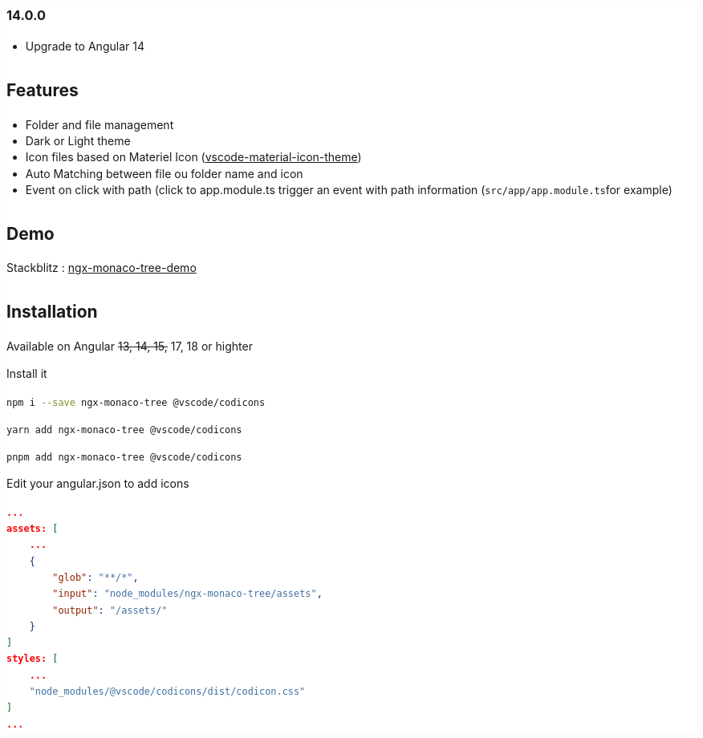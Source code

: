### 14.0.0
- Upgrade to Angular 14


## Features

- Folder and file management
- Dark or Light theme
- Icon files based on Materiel Icon ([vscode-material-icon-theme](https://github.com/PKief/vscode-material-icon-theme))
- Auto Matching between file ou folder name and icon
- Event on click with path (click to app.module.ts trigger an event with path information (`src/app/app.module.ts`for example)

## Demo

Stackblitz : [ngx-monaco-tree-demo](https://stackblitz.com/fork/ngx-monaco-tree-demo?file=src/app/app.component.ts)

## Installation

Available on Angular ~~13, 14, 15,~~ 17, 18 or highter

Install it
```bash
npm i --save ngx-monaco-tree @vscode/codicons
```

```bash
yarn add ngx-monaco-tree @vscode/codicons
```

```bash
pnpm add ngx-monaco-tree @vscode/codicons
```

Edit your angular.json to add icons

```json
...
assets: [
	...
	{
		"glob": "**/*",
		"input": "node_modules/ngx-monaco-tree/assets",
		"output": "/assets/"
	}
]
styles: [
	...
	"node_modules/@vscode/codicons/dist/codicon.css"
]
...
```
